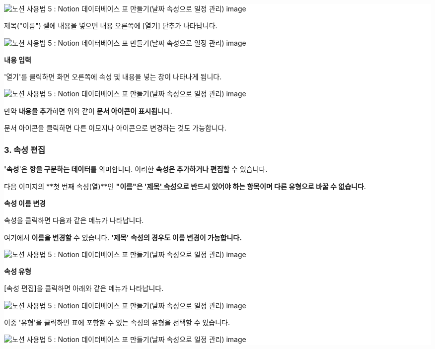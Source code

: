 

![노션 사용법 5 : Notion 데이터베이스 표 만들기(날짜 속성으로 일정 관리) image](https://image.lemoncloud.io/2c797b07-3e9c-4151-8436-829492392273)



제목("이름") 셀에 내용을 넣으면 내용 오른쪽에 [열기] 단추가 나타납니다.



![노션 사용법 5 : Notion 데이터베이스 표 만들기(날짜 속성으로 일정 관리) image](https://image.lemoncloud.io/72ebdd38-b39d-4c33-966f-7268899281d7)



**내용 입력**

'열기'를 클릭하면 화면 오른쪽에 속성 및 내용을 넣는 창이 나타나게 됩니다. 



![노션 사용법 5 : Notion 데이터베이스 표 만들기(날짜 속성으로 일정 관리) image](https://image.lemoncloud.io/db39551d-dece-42ef-9a3e-5fad416f8165)



만약 **내용을 추가**하면 위와 같이 **문서 아이콘이 표시됩**니다.

문서 아이콘을 클릭하면 다른 이모지나 아이콘으로 변경하는 것도 가능합니다.



### 3. 속성 편집



**'속성**'은 **항을 구분하는 데이터**를 의미합니다. 이러한 **속성은 추가하거나 편집할** 수 있습니다.

다음 이미지의 **첫 번째 속성(열)**인 **"이름"**은 **'**<u>**제목'**</u><u> 속성</u>으로** 반드시 있어야 하는 항목이며 다른 유형으로 바꿀 수 없습니다**.



**속성 이름 변경**

속성을 클릭하면 다음과 같은 메뉴가 나타납니다. 

여기에서 **이름을 변경할** 수 있습니다. **'제목' 속성의 경우도 이름 변경이 가능합니다.**



![노션 사용법 5 : Notion 데이터베이스 표 만들기(날짜 속성으로 일정 관리) image](https://image.lemoncloud.io/48fe5506-7eb8-4d05-9c7e-04f1353eac4e)



**속성 유형**

[속성 편집]을 클릭하면 아래와 같은 메뉴가 나타납니다.



![노션 사용법 5 : Notion 데이터베이스 표 만들기(날짜 속성으로 일정 관리) image](https://image.lemoncloud.io/84a49af4-b8d2-45f6-866a-f3b90190e28a)



이중 '유형'을 클릭하면 표에 포함할 수 있는 속성의 유형을 선택할 수 있습니다.



![노션 사용법 5 : Notion 데이터베이스 표 만들기(날짜 속성으로 일정 관리) image](https://image.lemoncloud.io/899aec82-1f97-4dd9-9ead-d39497ae752e)
